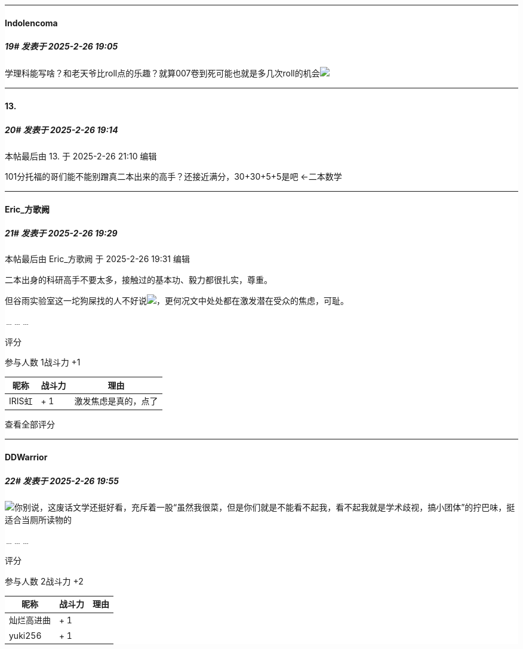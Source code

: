 *****

####  Indolencoma  
##### 19#       发表于 2025-2-26 19:05

学理科能写啥？和老天爷比roll点的乐趣？就算007卷到死可能也就是多几次roll的机会<img src="https://static.saraba1st.com/image/smiley/face2017/050.png" referrerpolicy="no-referrer">

*****

####  13.  
##### 20#       发表于 2025-2-26 19:14

 本帖最后由 13. 于 2025-2-26 21:10 编辑 

101分托福的哥们能不能别蹭真二本出来的高手？还接近满分，30+30+5+5是吧 ←二本数学

*****

####  Eric_方歌阙  
##### 21#       发表于 2025-2-26 19:29

 本帖最后由 Eric_方歌阙 于 2025-2-26 19:31 编辑 

二本出身的科研高手不要太多，接触过的基本功、毅力都很扎实，尊重。

但谷雨实验室这一坨狗屎找的人不好说<img src="https://static.saraba1st.com/image/smiley/face2017/067.png" referrerpolicy="no-referrer">，更何况文中处处都在激发潜在受众的焦虑，可耻。

﹍﹍﹍

评分

 参与人数 1战斗力 +1

|昵称|战斗力|理由|
|----|---|---|
| IRIS虹| + 1|激发焦虑是真的，点了|

查看全部评分

*****

####  DDWarrior  
##### 22#       发表于 2025-2-26 19:55

<img src="https://static.saraba1st.com/image/smiley/face2017/067.png" referrerpolicy="no-referrer">你别说，这废话文学还挺好看，充斥着一股“虽然我很菜，但是你们就是不能看不起我，看不起我就是学术歧视，搞小团体”的拧巴味，挺适合当厕所读物的

﹍﹍﹍

评分

 参与人数 2战斗力 +2

|昵称|战斗力|理由|
|----|---|---|
| 灿烂高进曲| + 1||
| yuki256| + 1||
